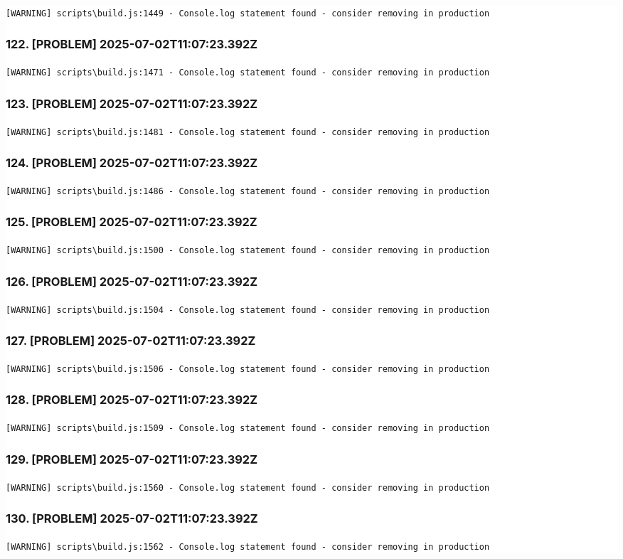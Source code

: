 ```
[WARNING] scripts\build.js:1449 - Console.log statement found - consider removing in production
```

### 122. [PROBLEM] 2025-07-02T11:07:23.392Z

```
[WARNING] scripts\build.js:1471 - Console.log statement found - consider removing in production
```

### 123. [PROBLEM] 2025-07-02T11:07:23.392Z

```
[WARNING] scripts\build.js:1481 - Console.log statement found - consider removing in production
```

### 124. [PROBLEM] 2025-07-02T11:07:23.392Z

```
[WARNING] scripts\build.js:1486 - Console.log statement found - consider removing in production
```

### 125. [PROBLEM] 2025-07-02T11:07:23.392Z

```
[WARNING] scripts\build.js:1500 - Console.log statement found - consider removing in production
```

### 126. [PROBLEM] 2025-07-02T11:07:23.392Z

```
[WARNING] scripts\build.js:1504 - Console.log statement found - consider removing in production
```

### 127. [PROBLEM] 2025-07-02T11:07:23.392Z

```
[WARNING] scripts\build.js:1506 - Console.log statement found - consider removing in production
```

### 128. [PROBLEM] 2025-07-02T11:07:23.392Z

```
[WARNING] scripts\build.js:1509 - Console.log statement found - consider removing in production
```

### 129. [PROBLEM] 2025-07-02T11:07:23.392Z

```
[WARNING] scripts\build.js:1560 - Console.log statement found - consider removing in production
```

### 130. [PROBLEM] 2025-07-02T11:07:23.392Z

```
[WARNING] scripts\build.js:1562 - Console.log statement found - consider removing in production
```
